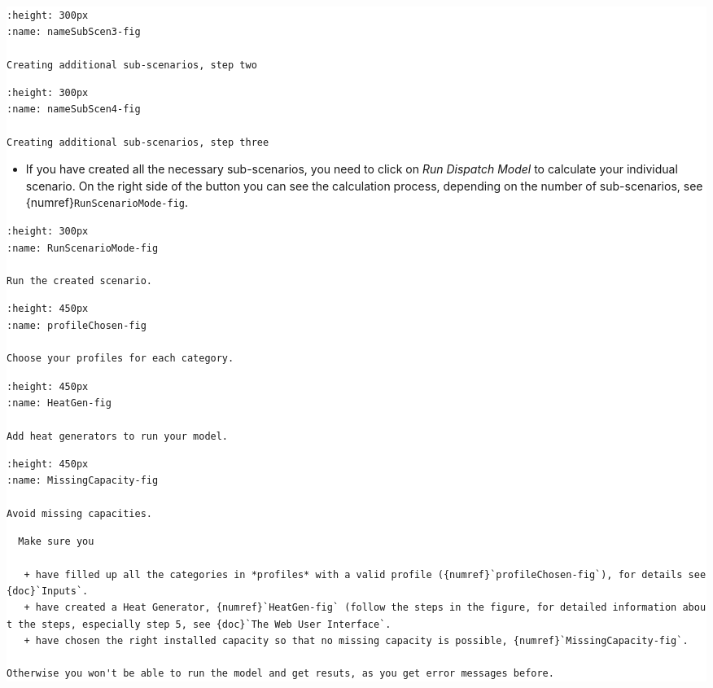 ```{figure} images/nameSubScenario3.png
:height: 300px
:name: nameSubScen3-fig

Creating additional sub-scenarios, step two
```

```{figure} images/nameSubScenario4.png
:height: 300px
:name: nameSubScen4-fig

Creating additional sub-scenarios, step three
```
+ If you have created all the necessary sub-scenarios, you need to click on *Run Dispatch Model* to calculate your individual scenario. On the right side of the button you can see the calculation process, depending on the number of sub-scenarios, see {numref}`RunScenarioMode-fig`. 

```{figure} images/CalculationSubScen.png
:height: 300px
:name: RunScenarioMode-fig

Run the created scenario.
```

```{figure} images/profile_chosen.png
:height: 450px
:name: profileChosen-fig

Choose your profiles for each category.
```

```{figure} images/HeatGen_add.png
:height: 450px
:name: HeatGen-fig

Add heat generators to run your model.
```

```{figure} images/MissingCap_adapt.png
:height: 450px
:name: MissingCapacity-fig

Avoid missing capacities.
```

```{warning}
  Make sure you 

   + have filled up all the categories in *profiles* with a valid profile ({numref}`profileChosen-fig`), for details see {doc}`Inputs`.
   + have created a Heat Generator, {numref}`HeatGen-fig` (follow the steps in the figure, for detailed information about the steps, especially step 5, see {doc}`The Web User Interface`.
   + have chosen the right installed capacity so that no missing capacity is possible, {numref}`MissingCapacity-fig`.

Otherwise you won't be able to run the model and get resuts, as you get error messages before.
```
